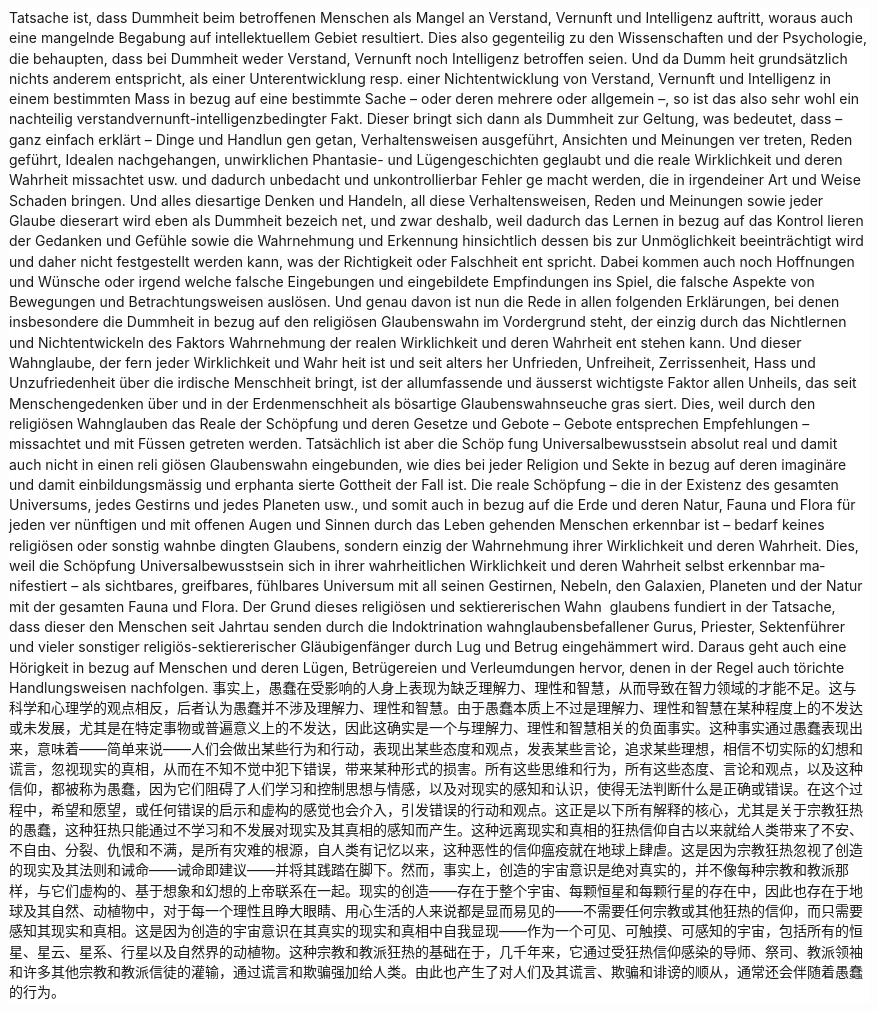 Tatsache ist, dass Dummheit beim betroffenen Menschen als Mangel an Verstand, Vernunft und Intelligenz auftritt, woraus auch eine mangelnde Begabung auf intellektuellem Gebiet resultiert. Dies also gegenteilig zu den Wissenschaften und der Psychologie, die behaupten, dass bei Dummheit weder Verstand, Vernunft noch Intelligenz betroffen seien. Und da Dumm­ heit grundsätzlich nichts anderem entspricht, als einer Unterentwicklung resp. einer Nichtentwicklung von Verstand, Vernunft und Intelligenz in einem bestimmten Mass in bezug auf eine bestimmte Sache – oder deren mehrere oder allgemein –, so ist das also sehr wohl ein nachteilig verstandvernunft-intelligenzbedingter Fakt. Dieser bringt sich dann als Dummheit zur Geltung, was bedeutet, dass – ganz einfach erklärt – Dinge und Handlun­ gen getan, Verhaltensweisen ausgeführt, Ansichten und Meinungen ver­ treten, Reden geführt, Idealen nachgehangen, unwirklichen Phantasie- und Lügengeschichten geglaubt und die reale Wirklichkeit und deren Wahrheit missachtet usw. und dadurch unbedacht und unkontrollierbar Fehler ge­ macht werden, die in irgendeiner Art und Weise Schaden bringen. Und alles diesartige Denken und Handeln, all diese Verhaltensweisen, Reden und Meinungen sowie jeder Glaube dieserart wird eben als Dummheit bezeich­ net, und zwar deshalb, weil dadurch das Lernen in bezug auf das Kontrol­ lieren der Gedanken und Gefühle sowie die Wahrnehmung und Erkennung hinsichtlich dessen bis zur Unmöglichkeit beeinträchtigt wird und daher nicht festgestellt werden kann, was der Richtigkeit oder Falschheit ent­ spricht. Dabei kommen auch noch Hoffnungen und Wünsche oder irgend­ welche falsche Eingebungen und eingebildete Empfindungen ins Spiel, die falsche Aspekte von Bewegungen und Betrachtungsweisen auslösen. Und genau davon ist nun die Rede in allen folgenden Erklärungen, bei denen insbesondere die Dummheit in bezug auf den religiösen Glaubenswahn im Vordergrund steht, der einzig durch das Nichtlernen und Nichtentwickeln des Faktors Wahrnehmung der realen Wirklichkeit und deren Wahrheit ent­ stehen kann. Und dieser Wahnglaube, der fern jeder Wirklichkeit und Wahr­ heit ist und seit alters her Unfrieden, Unfreiheit, Zerrissenheit, Hass und Unzufriedenheit über die irdische Menschheit bringt, ist der allumfassende und äusserst wichtigste Faktor allen Unheils, das seit Menschengedenken über und in der Erdenmenschheit als bösartige Glaubenswahnseuche gras­ siert. Dies, weil durch den religiösen Wahnglauben das Reale der Schöpfung und deren Gesetze und Gebote – Gebote entsprechen Empfehlungen – missachtet und mit Füssen getreten werden. Tatsächlich ist aber die Schöp­ fung Universalbewusstsein absolut real und damit auch nicht in einen reli­ giösen Glaubenswahn eingebunden, wie dies bei jeder Religion und Sekte in bezug auf deren imaginäre und damit einbildungsmässig und erphanta­ sierte Gottheit der Fall ist. Die reale Schöpfung – die in der Existenz des gesamten Universums, jedes Gestirns und jedes Planeten usw., und somit auch in bezug auf die Erde und deren Natur, Fauna und Flora für jeden ver­ nünftigen und mit offenen Augen und Sinnen durch das Leben gehenden Menschen erkennbar ist – bedarf keines religiösen oder sonstig wahnbe­ dingten Glaubens, sondern einzig der Wahrnehmung ihrer Wirklichkeit und deren Wahrheit. Dies, weil die Schöpfung Universalbewusstsein sich in ihrer wahrheitlichen Wirklichkeit und deren Wahrheit selbst erkennbar ma­ nifestiert – als sichtbares, greifbares, fühlbares Universum mit all seinen Gestirnen, Nebeln, den Galaxien, Planeten und der Natur mit der gesamten Fauna und Flora. Der Grund dieses religiösen und sektiererischen Wahn ­ glaubens fundiert in der Tatsache, dass dieser den Menschen seit Jahrtau­ senden durch die Indoktrination wahnglaubensbefallener Gurus, Priester, Sektenführer und vieler sonstiger religiös-sektiererischer Gläubigenfänger durch Lug und Betrug eingehämmert wird. Daraus geht auch eine Hörigkeit in bezug auf Menschen und deren Lügen, Betrügereien und Verleumdungen hervor, denen in der Regel auch törichte Handlungsweisen nachfolgen.
事实上，愚蠢在受影响的人身上表现为缺乏理解力、理性和智慧，从而导致在智力领域的才能不足。这与科学和心理学的观点相反，后者认为愚蠢并不涉及理解力、理性和智慧。由于愚蠢本质上不过是理解力、理性和智慧在某种程度上的不发达或未发展，尤其是在特定事物或普遍意义上的不发达，因此这确实是一个与理解力、理性和智慧相关的负面事实。这种事实通过愚蠢表现出来，意味着——简单来说——人们会做出某些行为和行动，表现出某些态度和观点，发表某些言论，追求某些理想，相信不切实际的幻想和谎言，忽视现实的真相，从而在不知不觉中犯下错误，带来某种形式的损害。所有这些思维和行为，所有这些态度、言论和观点，以及这种信仰，都被称为愚蠢，因为它们阻碍了人们学习和控制思想与情感，以及对现实的感知和认识，使得无法判断什么是正确或错误。在这个过程中，希望和愿望，或任何错误的启示和虚构的感觉也会介入，引发错误的行动和观点。这正是以下所有解释的核心，尤其是关于宗教狂热的愚蠢，这种狂热只能通过不学习和不发展对现实及其真相的感知而产生。这种远离现实和真相的狂热信仰自古以来就给人类带来了不安、不自由、分裂、仇恨和不满，是所有灾难的根源，自人类有记忆以来，这种恶性的信仰瘟疫就在地球上肆虐。这是因为宗教狂热忽视了创造的现实及其法则和诫命——诫命即建议——并将其践踏在脚下。然而，事实上，创造的宇宙意识是绝对真实的，并不像每种宗教和教派那样，与它们虚构的、基于想象和幻想的上帝联系在一起。现实的创造——存在于整个宇宙、每颗恒星和每颗行星的存在中，因此也存在于地球及其自然、动植物中，对于每一个理性且睁大眼睛、用心生活的人来说都是显而易见的——不需要任何宗教或其他狂热的信仰，而只需要感知其现实和真相。这是因为创造的宇宙意识在其真实的现实和真相中自我显现——作为一个可见、可触摸、可感知的宇宙，包括所有的恒星、星云、星系、行星以及自然界的动植物。这种宗教和教派狂热的基础在于，几千年来，它通过受狂热信仰感染的导师、祭司、教派领袖和许多其他宗教和教派信徒的灌输，通过谎言和欺骗强加给人类。由此也产生了对人们及其谎言、欺骗和诽谤的顺从，通常还会伴随着愚蠢的行为。
